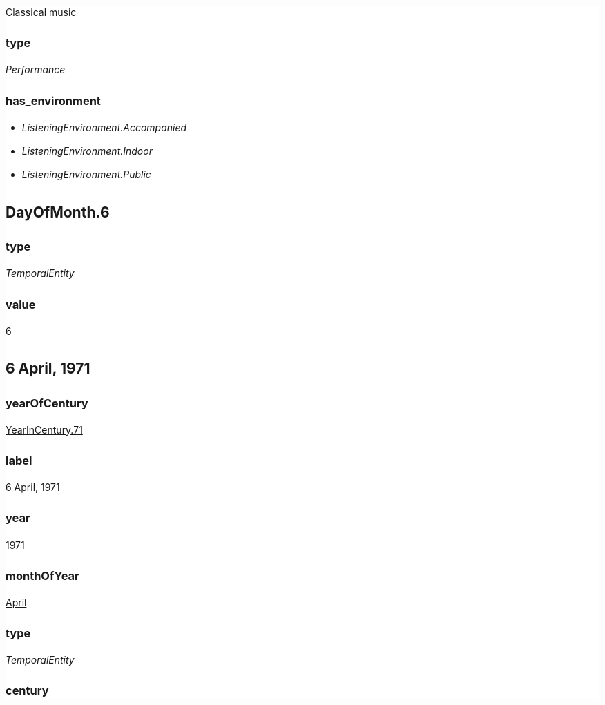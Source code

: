 
[Classical music](#Classical-music)

### type


*Performance*

### has_environment

 - *ListeningEnvironment.Accompanied*

 - *ListeningEnvironment.Indoor*

 - *ListeningEnvironment.Public*

## DayOfMonth.6

### type


*TemporalEntity*

### value


6

## 6 April, 1971

### yearOfCentury


[YearInCentury.71](#YearInCentury.71)

### label


6 April, 1971

### year


1971

### monthOfYear


[April](#April)

### type


*TemporalEntity*

### century

